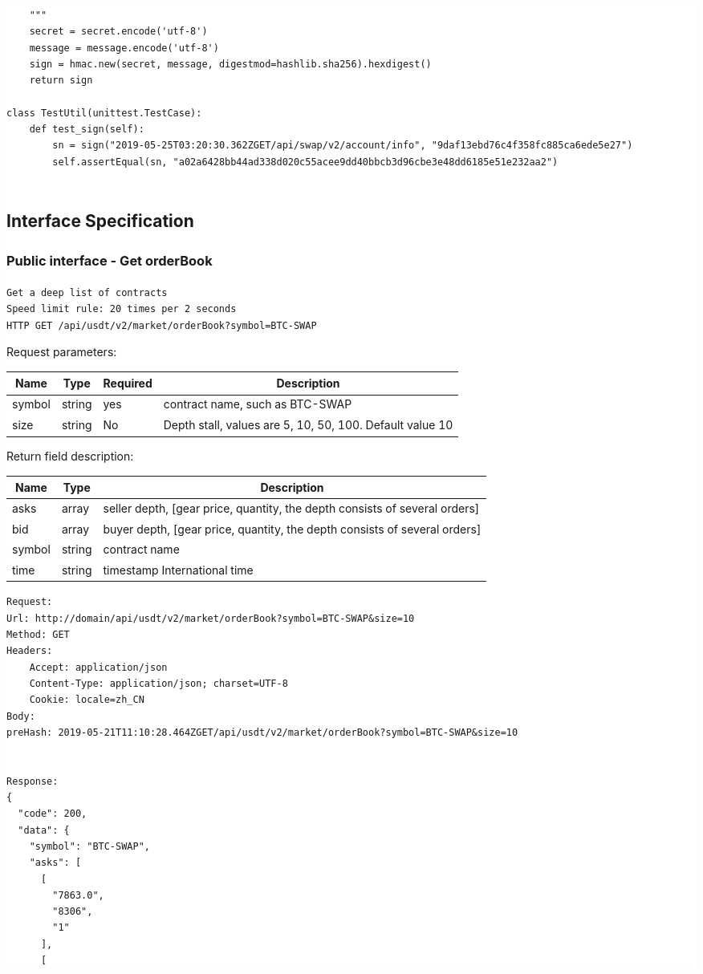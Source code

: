 ```
    """
    secret = secret.encode('utf-8')
    message = message.encode('utf-8')
    sign = hmac.new(secret, message, digestmod=hashlib.sha256).hexdigest()
    return sign

class TestUtil(unittest.TestCase):
    def test_sign(self):
        sn = sign("2019-05-25T03:20:30.362ZGET/api/swap/v2/account/info", "9daf13ebd76c4f358fc885ca6ede5e27")
        self.assertEqual(sn, "a02a6428bb44ad338d020c55acee9dd40bbcb3d96cbe3e48dd6185e51e232aa2")


```


## Interface Specification
### Public interface - Get orderBook
```
Get a deep list of contracts
Speed limit rule: 20 times per 2 seconds
HTTP GET /api/usdt/v2/market/orderBook?symbol=BTC-SWAP
```

Request parameters:

Name | Type | Required | Description |
---------|--------|---------|--------|
symbol | string | yes | contract name, such as BTC-SWAP |
size | string | No | Depth stall, values are 5, 10, 50, 100. Default value 10|

Return field description:

Name | Type | Description |
---------|---------|---------|
asks | array | seller depth, [gear price, quantity, the depth consists of several orders]|
bid | array | buyer depth, [gear price, quantity, the depth consists of several orders]|
symbol      | string |  contract name
time      | string |  timestamp International time



```
Request:
Url: http://domain/api/usdt/v2/market/orderBook?symbol=BTC-SWAP&size=10
Method: GET
Headers: 
	Accept: application/json
	Content-Type: application/json; charset=UTF-8
	Cookie: locale=zh_CN
Body: 
preHash: 2019-05-21T11:10:28.464ZGET/api/usdt/v2/market/orderBook?symbol=BTC-SWAP&size=10


Response:
{
  "code": 200, 
  "data": {
    "symbol": "BTC-SWAP", 
    "asks": [
      [
        "7863.0", 
        "8306", 
        "1"
      ], 
      [
```